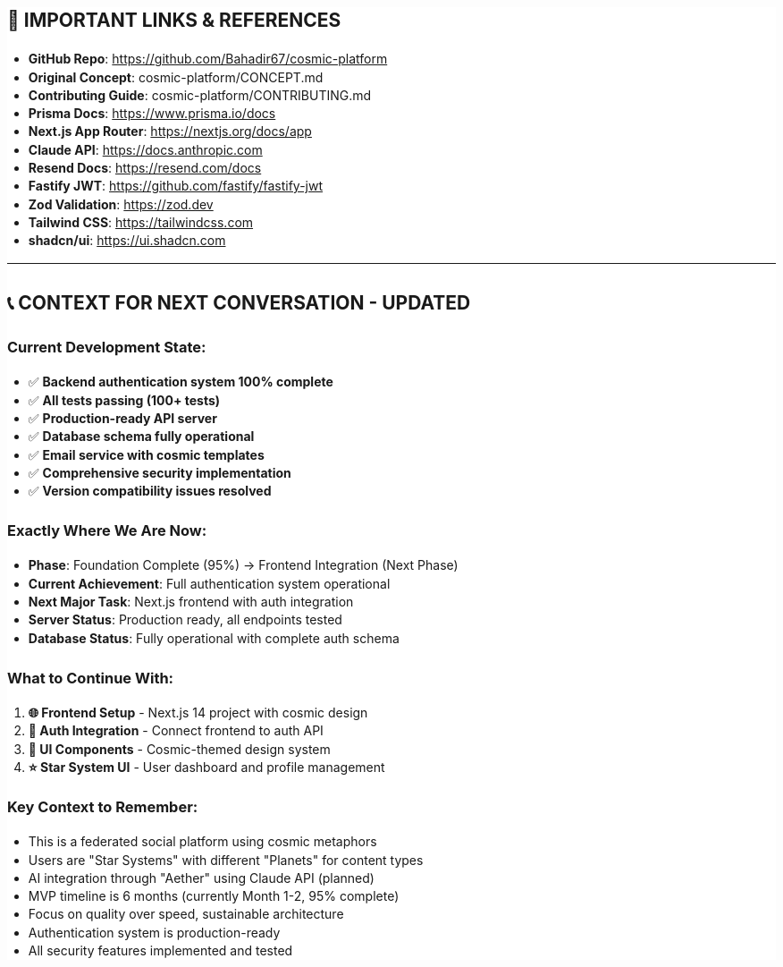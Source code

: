 
## 🔗 **IMPORTANT LINKS & REFERENCES**

- **GitHub Repo**: https://github.com/Bahadir67/cosmic-platform
- **Original Concept**: cosmic-platform/CONCEPT.md
- **Contributing Guide**: cosmic-platform/CONTRIBUTING.md
- **Prisma Docs**: https://www.prisma.io/docs
- **Next.js App Router**: https://nextjs.org/docs/app
- **Claude API**: https://docs.anthropic.com
- **Resend Docs**: https://resend.com/docs
- **Fastify JWT**: https://github.com/fastify/fastify-jwt
- **Zod Validation**: https://zod.dev
- **Tailwind CSS**: https://tailwindcss.com
- **shadcn/ui**: https://ui.shadcn.com

---

## 📞 **CONTEXT FOR NEXT CONVERSATION - UPDATED**

### **Current Development State:**
- ✅ **Backend authentication system 100% complete**
- ✅ **All tests passing (100+ tests)**
- ✅ **Production-ready API server**
- ✅ **Database schema fully operational**
- ✅ **Email service with cosmic templates**
- ✅ **Comprehensive security implementation**
- ✅ **Version compatibility issues resolved**

### **Exactly Where We Are Now:**
- **Phase**: Foundation Complete (95%) → Frontend Integration (Next Phase)
- **Current Achievement**: Full authentication system operational
- **Next Major Task**: Next.js frontend with auth integration
- **Server Status**: Production ready, all endpoints tested
- **Database Status**: Fully operational with complete auth schema

### **What to Continue With:**
1. **🌐 Frontend Setup** - Next.js 14 project with cosmic design
2. **🔐 Auth Integration** - Connect frontend to auth API
3. **🎨 UI Components** - Cosmic-themed design system
4. **⭐ Star System UI** - User dashboard and profile management

### **Key Context to Remember:**
- This is a federated social platform using cosmic metaphors
- Users are "Star Systems" with different "Planets" for content types
- AI integration through "Aether" using Claude API (planned)
- MVP timeline is 6 months (currently Month 1-2, 95% complete)
- Focus on quality over speed, sustainable architecture
- Authentication system is production-ready
- All security features implemented and tested

